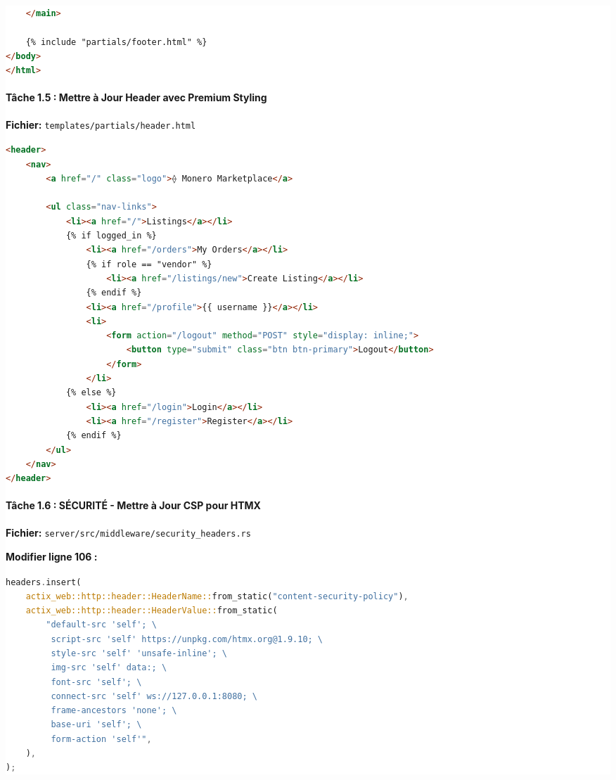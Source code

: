 ```html
    </main>

    {% include "partials/footer.html" %}
</body>
</html>
```

#### Tâche 1.5 : Mettre à Jour Header avec Premium Styling
**Fichier:** `templates/partials/header.html`

```html
<header>
    <nav>
        <a href="/" class="logo">⟠ Monero Marketplace</a>

        <ul class="nav-links">
            <li><a href="/">Listings</a></li>
            {% if logged_in %}
                <li><a href="/orders">My Orders</a></li>
                {% if role == "vendor" %}
                    <li><a href="/listings/new">Create Listing</a></li>
                {% endif %}
                <li><a href="/profile">{{ username }}</a></li>
                <li>
                    <form action="/logout" method="POST" style="display: inline;">
                        <button type="submit" class="btn btn-primary">Logout</button>
                    </form>
                </li>
            {% else %}
                <li><a href="/login">Login</a></li>
                <li><a href="/register">Register</a></li>
            {% endif %}
        </ul>
    </nav>
</header>
```

#### Tâche 1.6 : **SÉCURITÉ** - Mettre à Jour CSP pour HTMX
**Fichier:** `server/src/middleware/security_headers.rs`

**Modifier ligne 106 :**
```rust
headers.insert(
    actix_web::http::header::HeaderName::from_static("content-security-policy"),
    actix_web::http::header::HeaderValue::from_static(
        "default-src 'self'; \
         script-src 'self' https://unpkg.com/htmx.org@1.9.10; \
         style-src 'self' 'unsafe-inline'; \
         img-src 'self' data:; \
         font-src 'self'; \
         connect-src 'self' ws://127.0.0.1:8080; \
         frame-ancestors 'none'; \
         base-uri 'self'; \
         form-action 'self'",
    ),
);
```
